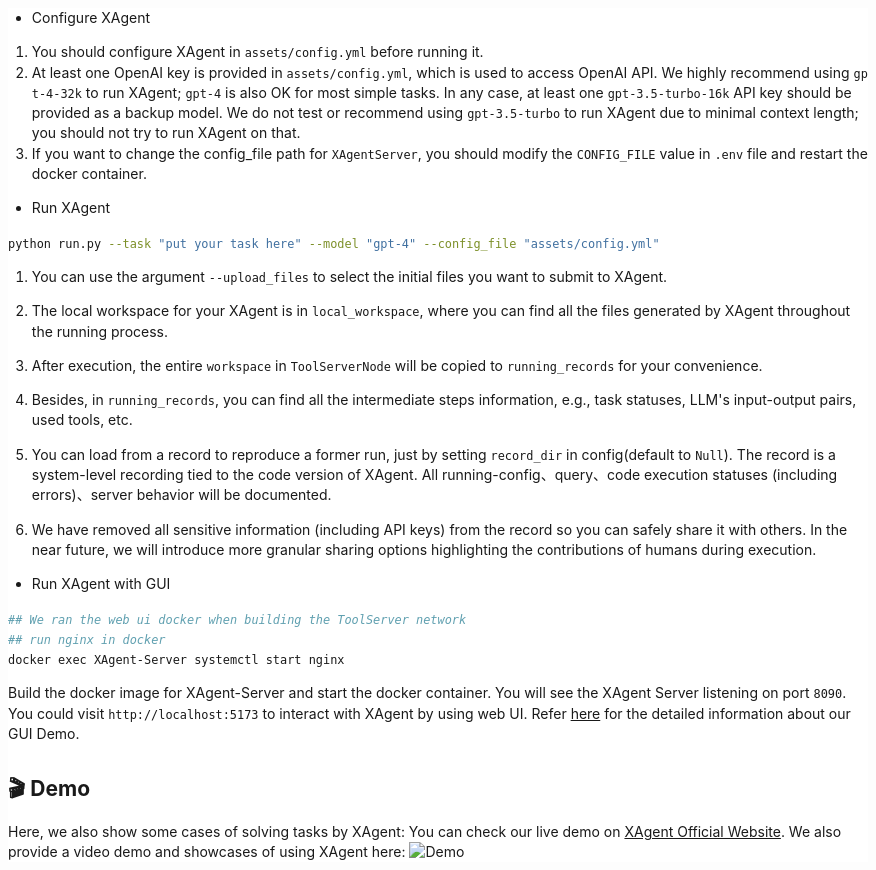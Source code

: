 - Configure XAgent

1. You should configure XAgent in `assets/config.yml` before running it. 
2. At least one OpenAI key is provided in `assets/config.yml`, which is used to access OpenAI API.
We highly recommend using `gpt-4-32k` to run XAgent; `gpt-4` is also OK for most simple tasks.
In any case, at least one `gpt-3.5-turbo-16k` API key should be provided as a backup model.
We do not test or recommend using `gpt-3.5-turbo` to run XAgent due to minimal context length; you should not try to run XAgent on that.
3. If you want to change the config_file path for `XAgentServer`, you should modify the `CONFIG_FILE` value in `.env` file and restart the docker container.


- Run XAgent
```bash
python run.py --task "put your task here" --model "gpt-4" --config_file "assets/config.yml"
```
1. You can use the argument `--upload_files` to select the initial files you want to submit to XAgent.

2. The local workspace for your XAgent is in `local_workspace`, where you can find all the files generated by XAgent throughout the running process. 

3. After execution, the entire `workspace` in `ToolServerNode` will be copied to `running_records` for your convenience.

4. Besides, in `running_records`, you can find all the intermediate steps information, e.g., task statuses, LLM's input-output pairs, used tools, etc.

5. You can load from a record to reproduce a former run, just by setting `record_dir` in config(default to `Null`). The record is a system-level recording tied to the code version of XAgent. All running-config、query、code execution statuses (including errors)、server behavior will be documented.

6. We have removed all sensitive information (including API keys) from the record so you can safely share it with others. In the near future, we will introduce more granular sharing options highlighting the contributions of humans during execution.

   

- Run XAgent with GUI
```bash
## We ran the web ui docker when building the ToolServer network
## run nginx in docker
docker exec XAgent-Server systemctl start nginx
```
Build the docker image for XAgent-Server and start the docker container.
You will see the XAgent Server listening on port `8090`.
You could visit `http://localhost:5173` to interact with XAgent by using web UI.
Refer [here](XAgentServer/README.md) for the detailed information about our GUI Demo.

<div><a id="Demo"></a></div>

## 🎬 Demo
Here, we also show some cases of solving tasks by XAgent:
You can check our live demo on [XAgent Official Website](https://www.x-agent.net/). We also provide a video demo and showcases of using XAgent here:
![Demo](assets/readme/demo.gif)

